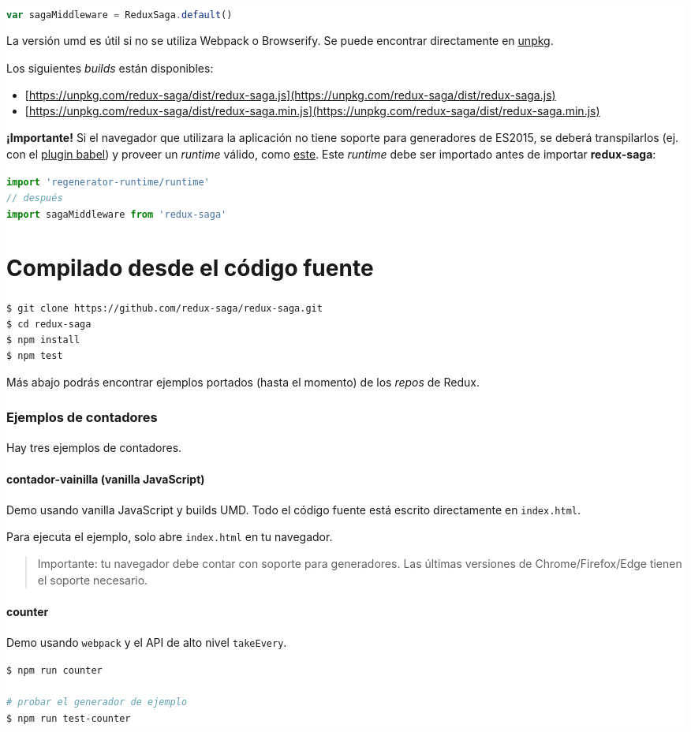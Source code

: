 ```javascript
var sagaMiddleware = ReduxSaga.default()
```

La versión umd es útil si no se utiliza Webpack o Browserify. Se puede encontrar directamente en [unpkg](https://unpkg.com/).

Los siguientes _builds_ están disponibles:

- [https://unpkg.com/redux-saga/dist/redux-saga.js](https://unpkg.com/redux-saga/dist/redux-saga.js)
- [https://unpkg.com/redux-saga/dist/redux-saga.min.js](https://unpkg.com/redux-saga/dist/redux-saga.min.js)

**¡Importante!** Si el navegador que utilizara la aplicación no tiene soporte para generadores de ES2015, se deberá transpilarlos (ej. con el [plugin babel](https://github.com/facebook/regenerator/tree/master/packages/regenerator-transform)) y proveer un _runtime_ válido, como [este](https://unpkg.com/regenerator-runtime/runtime.js). Este _runtime_ debe ser importado antes de importar **redux-saga**:

```javascript
import 'regenerator-runtime/runtime'
// después
import sagaMiddleware from 'redux-saga'
```

# Compilado desde el código fuente

```sh
$ git clone https://github.com/redux-saga/redux-saga.git
$ cd redux-saga
$ npm install
$ npm test
```

Más abajo podrás encontrar ejemplos portados (hasta el momento) de los _repos_ de Redux.

### Ejemplos de contadores

Hay tres ejemplos de contadores.

#### contador-vainilla (vanilla JavaScript)

Demo usando vanilla JavaScript y builds UMD. Todo el código fuente está escrito directamente en `index.html`.

Para ejecuta el ejemplo, solo abre `index.html` en tu navegador.

> Importante: tu navegador debe contar con soporte para generadores. Las últimas versiones de Chrome/Firefox/Edge tienen el soporte necesario.

#### counter

Demo usando `webpack` y el API de alto nivel `takeEvery`.

```sh
$ npm run counter

# probar el generador de ejemplo
$ npm run test-counter
```
